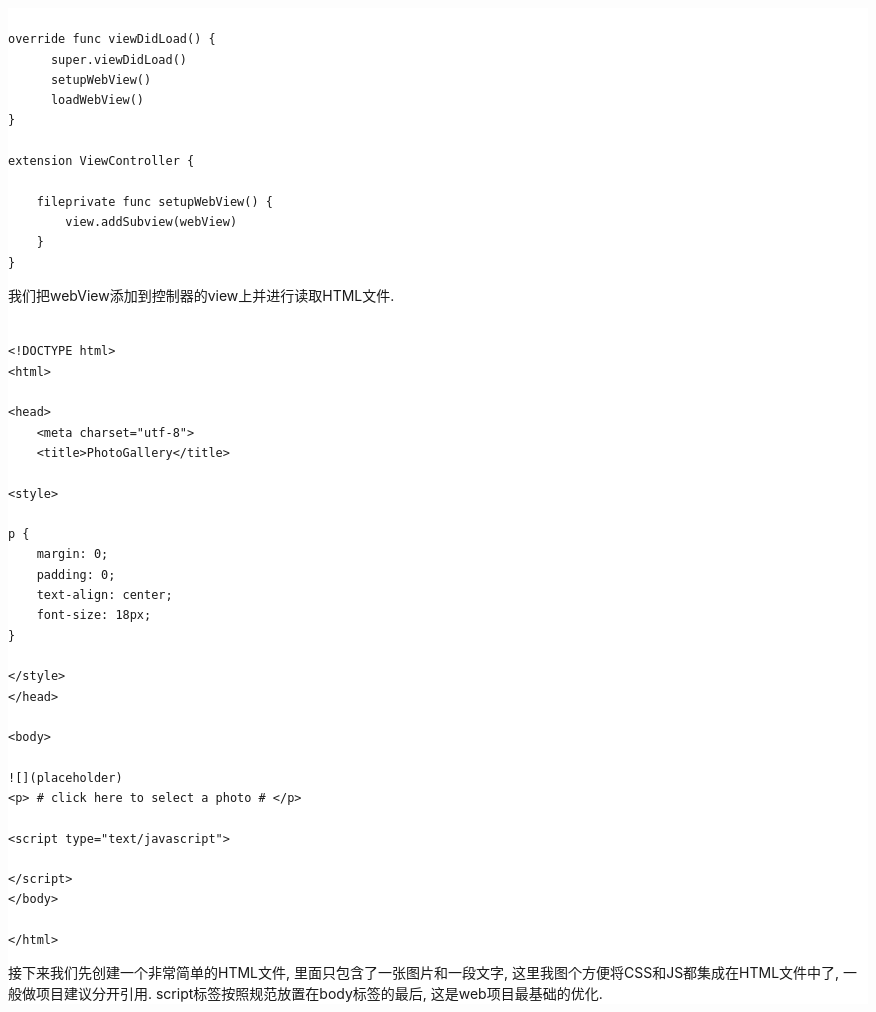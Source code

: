 ```

override func viewDidLoad() {
      super.viewDidLoad()
      setupWebView()
      loadWebView()    
}

extension ViewController {
    
    fileprivate func setupWebView() {
        view.addSubview(webView)
    }
}
```
我们把webView添加到控制器的view上并进行读取HTML文件.

```

<!DOCTYPE html>
<html>

<head>
    <meta charset="utf-8">
    <title>PhotoGallery</title>

<style>
    
p {
    margin: 0;
    padding: 0;
    text-align: center;
    font-size: 18px;
}

</style>
</head>

<body>
    
![](placeholder)
<p> # click here to select a photo # </p>

<script type="text/javascript">

</script>
</body>

</html>
```
接下来我们先创建一个非常简单的HTML文件, 里面只包含了一张图片和一段文字, 这里我图个方便将CSS和JS都集成在HTML文件中了, 一般做项目建议分开引用. script标签按照规范放置在body标签的最后, 这是web项目最基础的优化.
